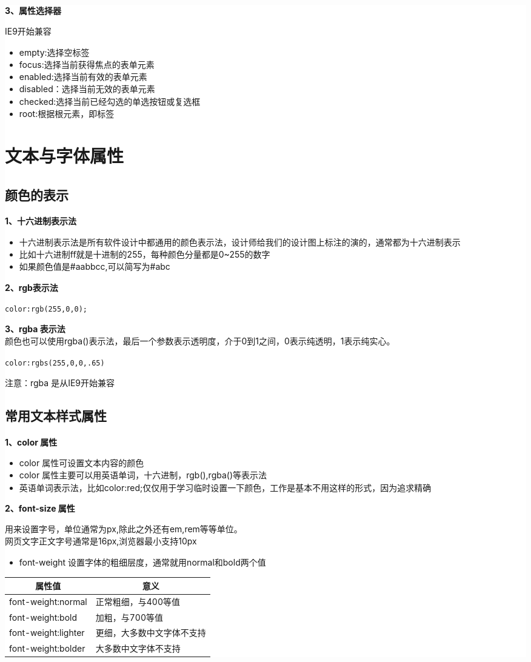 **3、属性选择器**   

IE9开始兼容   
- empty:选择空标签
- focus:选择当前获得焦点的表单元素
- enabled:选择当前有效的表单元素
- disabled：选择当前无效的表单元素
- checked:选择当前已经勾选的单选按钮或复选框
- root:根据根元素，即<html>标签


# 文本与字体属性    
## 颜色的表示   

**1、十六进制表示法**
- 十六进制表示法是所有软件设计中都通用的颜色表示法，设计师给我们的设计图上标注的演的，通常都为十六进制表示
- 比如十六进制ff就是十进制的255，每种颜色分量都是0~255的数字   
- 如果颜色值是#aabbcc,可以简写为#abc     


**2、rgb表示法**
```
color:rgb(255,0,0);   
```
**3、rgba 表示法**     
颜色也可以使用rgba()表示法，最后一个参数表示透明度，介于0到1之间，0表示纯透明，1表示纯实心。
```
color:rgbs(255,0,0,.65)
```
注意：rgba 是从IE9开始兼容    


## 常用文本样式属性
**1、color 属性**    
- color 属性可设置文本内容的颜色
- color 属性主要可以用英语单词，十六进制，rgb(),rgba()等表示法
- 英语单词表示法，比如color:red;仅仅用于学习临时设置一下颜色，工作是基本不用这样的形式，因为追求精确   

    

**2、font-size 属性**   

用来设置字号，单位通常为px,除此之外还有em,rem等等单位。    
网页文字正文字号通常是16px,浏览器最小支持10px           
- font-weight 设置字体的粗细层度，通常就用normal和bold两个值       

|属性值|意义|    
|-|-|    
|font-weight:normal|正常粗细，与400等值|
|font-weight:bold|加粗，与700等值|   
|font-weight:lighter|更细，大多数中文字体不支持|    
|font-weight:bolder|大多数中文字体不支持|             
